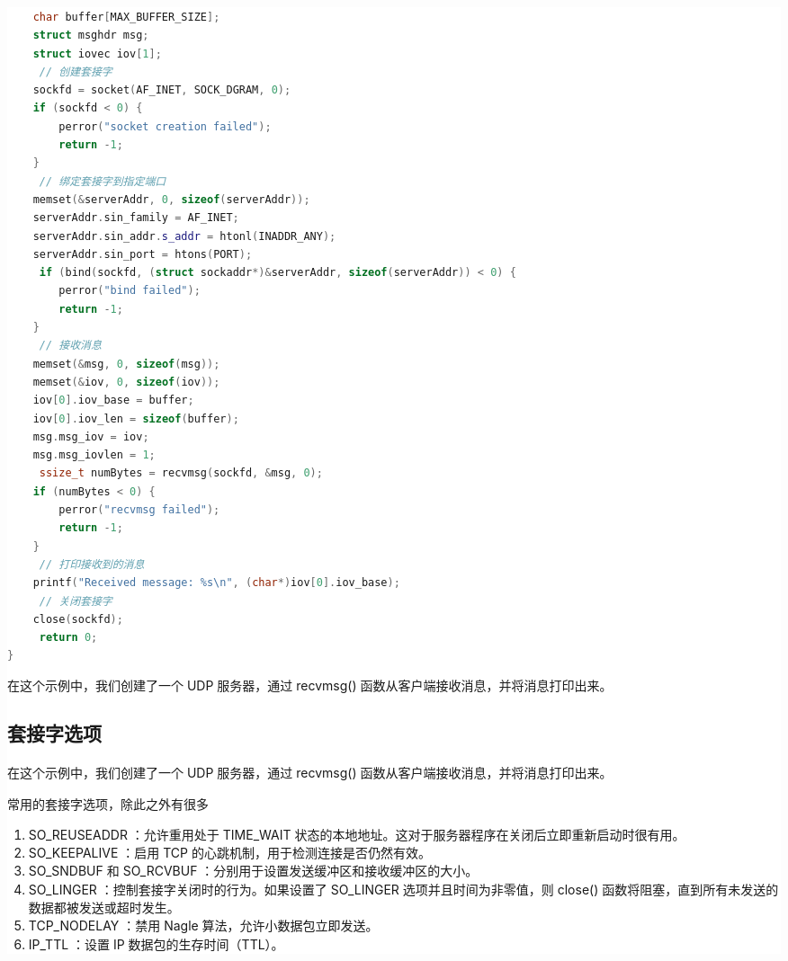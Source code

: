 ```cpp
    char buffer[MAX_BUFFER_SIZE];
    struct msghdr msg;
    struct iovec iov[1];
     // 创建套接字
    sockfd = socket(AF_INET, SOCK_DGRAM, 0);
    if (sockfd < 0) {
        perror("socket creation failed");
        return -1;
    }
     // 绑定套接字到指定端口
    memset(&serverAddr, 0, sizeof(serverAddr));
    serverAddr.sin_family = AF_INET;
    serverAddr.sin_addr.s_addr = htonl(INADDR_ANY);
    serverAddr.sin_port = htons(PORT);
     if (bind(sockfd, (struct sockaddr*)&serverAddr, sizeof(serverAddr)) < 0) {
        perror("bind failed");
        return -1;
    }
     // 接收消息
    memset(&msg, 0, sizeof(msg));
    memset(&iov, 0, sizeof(iov));
    iov[0].iov_base = buffer;
    iov[0].iov_len = sizeof(buffer);
    msg.msg_iov = iov;
    msg.msg_iovlen = 1;
     ssize_t numBytes = recvmsg(sockfd, &msg, 0);
    if (numBytes < 0) {
        perror("recvmsg failed");
        return -1;
    }
     // 打印接收到的消息
    printf("Received message: %s\n", (char*)iov[0].iov_base);
     // 关闭套接字
    close(sockfd);
     return 0;
}
```

在这个示例中，我们创建了一个 UDP 服务器，通过 recvmsg() 函数从客户端接收消息，并将消息打印出来。

## 套接字选项

在这个示例中，我们创建了一个 UDP 服务器，通过 recvmsg() 函数从客户端接收消息，并将消息打印出来。

常用的套接字选项，除此之外有很多

1. SO_REUSEADDR ：允许重用处于 TIME_WAIT 状态的本地地址。这对于服务器程序在关闭后立即重新启动时很有用。
2. SO_KEEPALIVE ：启用 TCP 的心跳机制，用于检测连接是否仍然有效。
3. SO_SNDBUF 和 SO_RCVBUF ：分别用于设置发送缓冲区和接收缓冲区的大小。
4. SO_LINGER ：控制套接字关闭时的行为。如果设置了 SO_LINGER 选项并且时间为非零值，则 close() 函数将阻塞，直到所有未发送的数据都被发送或超时发生。
5. TCP_NODELAY ：禁用 Nagle 算法，允许小数据包立即发送。
6. IP_TTL ：设置 IP 数据包的生存时间（TTL）。
